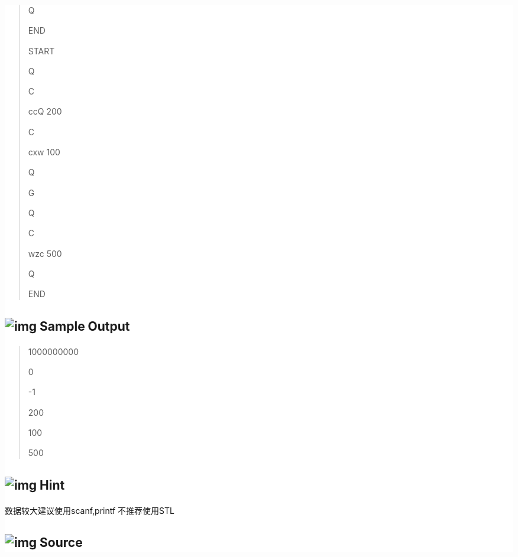 >
> Q
>
> END
>
> START
>
> Q
>
> C
>
> ccQ 200
>
> C
>
> cxw 100
>
> Q
>
> G
>
> Q
>
> C
>
> wzc 500
>
> Q
>
> END

## ![img](http://acm.fzu.edu.cn/image/prodesc.gif) Sample Output

> 1000000000
>
> 0
>
> -1
>
> 200
>
> 100
>
> 500 

## ![img](http://acm.fzu.edu.cn/image/prodesc.gif) Hint

数据较大建议使用scanf,printf 不推荐使用STL

## ![img](http://acm.fzu.edu.cn/image/prodesc.gif) Source
